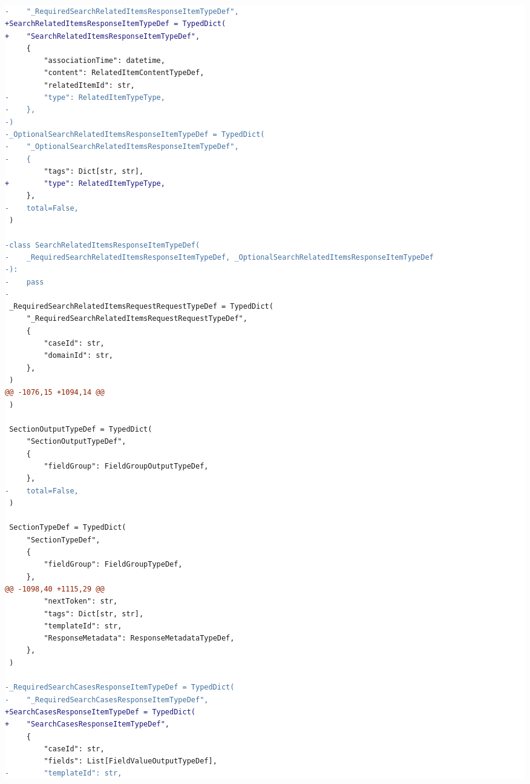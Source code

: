 ```diff
-    "_RequiredSearchRelatedItemsResponseItemTypeDef",
+SearchRelatedItemsResponseItemTypeDef = TypedDict(
+    "SearchRelatedItemsResponseItemTypeDef",
     {
         "associationTime": datetime,
         "content": RelatedItemContentTypeDef,
         "relatedItemId": str,
-        "type": RelatedItemTypeType,
-    },
-)
-_OptionalSearchRelatedItemsResponseItemTypeDef = TypedDict(
-    "_OptionalSearchRelatedItemsResponseItemTypeDef",
-    {
         "tags": Dict[str, str],
+        "type": RelatedItemTypeType,
     },
-    total=False,
 )
 
-class SearchRelatedItemsResponseItemTypeDef(
-    _RequiredSearchRelatedItemsResponseItemTypeDef, _OptionalSearchRelatedItemsResponseItemTypeDef
-):
-    pass
-
 _RequiredSearchRelatedItemsRequestRequestTypeDef = TypedDict(
     "_RequiredSearchRelatedItemsRequestRequestTypeDef",
     {
         "caseId": str,
         "domainId": str,
     },
 )
@@ -1076,15 +1094,14 @@
 )
 
 SectionOutputTypeDef = TypedDict(
     "SectionOutputTypeDef",
     {
         "fieldGroup": FieldGroupOutputTypeDef,
     },
-    total=False,
 )
 
 SectionTypeDef = TypedDict(
     "SectionTypeDef",
     {
         "fieldGroup": FieldGroupTypeDef,
     },
@@ -1098,40 +1115,29 @@
         "nextToken": str,
         "tags": Dict[str, str],
         "templateId": str,
         "ResponseMetadata": ResponseMetadataTypeDef,
     },
 )
 
-_RequiredSearchCasesResponseItemTypeDef = TypedDict(
-    "_RequiredSearchCasesResponseItemTypeDef",
+SearchCasesResponseItemTypeDef = TypedDict(
+    "SearchCasesResponseItemTypeDef",
     {
         "caseId": str,
         "fields": List[FieldValueOutputTypeDef],
-        "templateId": str,
```